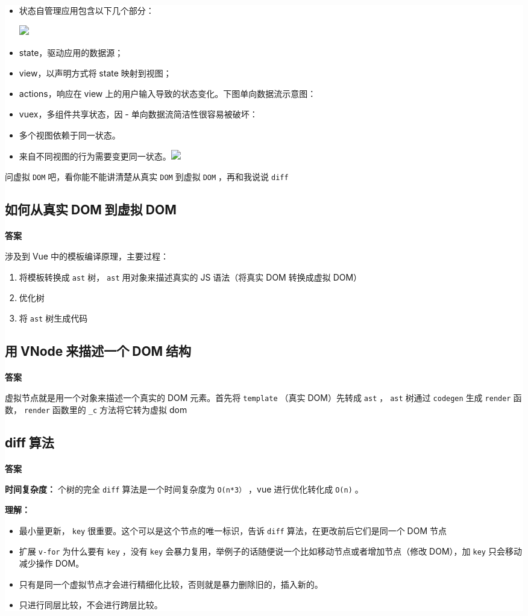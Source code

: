*   状态自管理应用包含以下几个部分：
    
    ![](https://mmbiz.qpic.cn/mmbiz/TZL4BdZpLdjE6lcuCbD0gecU0gT0dGVDBC9UJgU1wCr3TRPt0eSpRjoonfPypryxJgUyLNiaSpCiaLkepBFxMD3A/640?wx_fmt=jpeg)
    

*   state，驱动应用的数据源；
    
*   view，以声明方式将 state 映射到视图；
    
*   actions，响应在 view 上的用户输入导致的状态变化。下图单向数据流示意图：
    

*   vuex，多组件共享状态，因 - 单向数据流简洁性很容易被破坏：
    

*   多个视图依赖于同一状态。
    
*   来自不同视图的行为需要变更同一状态。![](https://mmbiz.qpic.cn/mmbiz/TZL4BdZpLdjE6lcuCbD0gecU0gT0dGVDaDvaCDCO5rtShrG74PcibW91gxYIfBYkQ6tc7Ich806hAr85hDqibFEQ/640?wx_fmt=jpeg)
    

问虚拟 `DOM` 吧，看你能不能讲清楚从真实 `DOM` 到虚拟 `DOM` ，再和我说说 `diff`

如何从真实 DOM 到虚拟 DOM
-----------------

**答案**

涉及到 Vue 中的模板编译原理，主要过程：

1.  将模板转换成 `ast` 树， `ast` 用对象来描述真实的 JS 语法（将真实 DOM 转换成虚拟 DOM）
    
2.  优化树
    
3.  将 `ast` 树生成代码
    

用 VNode 来描述一个 DOM 结构
--------------------

**答案**

虚拟节点就是用一个对象来描述一个真实的 DOM 元素。首先将 `template` （真实 DOM）先转成 `ast` ， `ast` 树通过 `codegen` 生成 `render` 函数， `render` 函数里的 `_c` 方法将它转为虚拟 dom

diff 算法
-------

**答案**

**时间复杂度：** 个树的完全 `diff` 算法是一个时间复杂度为 `O(n*3）` ，vue 进行优化转化成 `O(n)` 。

**理解：**

*   最小量更新， `key` 很重要。这个可以是这个节点的唯一标识，告诉 `diff` 算法，在更改前后它们是同一个 DOM 节点
    

*   扩展 `v-for` 为什么要有 `key` ，没有 `key` 会暴力复用，举例子的话随便说一个比如移动节点或者增加节点（修改 DOM），加 `key` 只会移动减少操作 DOM。
    

*   只有是同一个虚拟节点才会进行精细化比较，否则就是暴力删除旧的，插入新的。
    
*   只进行同层比较，不会进行跨层比较。
    
